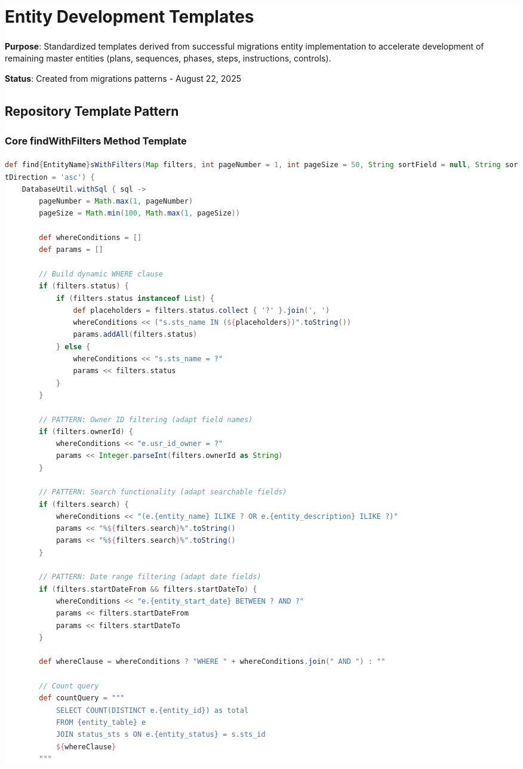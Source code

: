 # Entity Development Templates

**Purpose**: Standardized templates derived from successful migrations entity implementation to accelerate development of remaining master entities (plans, sequences, phases, steps, instructions, controls).

**Status**: Created from migrations patterns - August 22, 2025

## Repository Template Pattern

### Core findWithFilters Method Template

```groovy
def find{EntityName}sWithFilters(Map filters, int pageNumber = 1, int pageSize = 50, String sortField = null, String sortDirection = 'asc') {
    DatabaseUtil.withSql { sql ->
        pageNumber = Math.max(1, pageNumber)
        pageSize = Math.min(100, Math.max(1, pageSize))
        
        def whereConditions = []
        def params = []
        
        // Build dynamic WHERE clause
        if (filters.status) {
            if (filters.status instanceof List) {
                def placeholders = filters.status.collect { '?' }.join(', ')
                whereConditions << ("s.sts_name IN (${placeholders})".toString())
                params.addAll(filters.status)
            } else {
                whereConditions << "s.sts_name = ?"
                params << filters.status
            }
        }
        
        // PATTERN: Owner ID filtering (adapt field names)
        if (filters.ownerId) {
            whereConditions << "e.usr_id_owner = ?"
            params << Integer.parseInt(filters.ownerId as String)
        }
        
        // PATTERN: Search functionality (adapt searchable fields)
        if (filters.search) {
            whereConditions << "(e.{entity_name} ILIKE ? OR e.{entity_description} ILIKE ?)"
            params << "%${filters.search}%".toString()
            params << "%${filters.search}%".toString()
        }
        
        // PATTERN: Date range filtering (adapt date fields)
        if (filters.startDateFrom && filters.startDateTo) {
            whereConditions << "e.{entity_start_date} BETWEEN ? AND ?"
            params << filters.startDateFrom
            params << filters.startDateTo
        }
        
        def whereClause = whereConditions ? "WHERE " + whereConditions.join(" AND ") : ""
        
        // Count query
        def countQuery = """
            SELECT COUNT(DISTINCT e.{entity_id}) as total
            FROM {entity_table} e
            JOIN status_sts s ON e.{entity_status} = s.sts_id
            ${whereClause}
        """
```